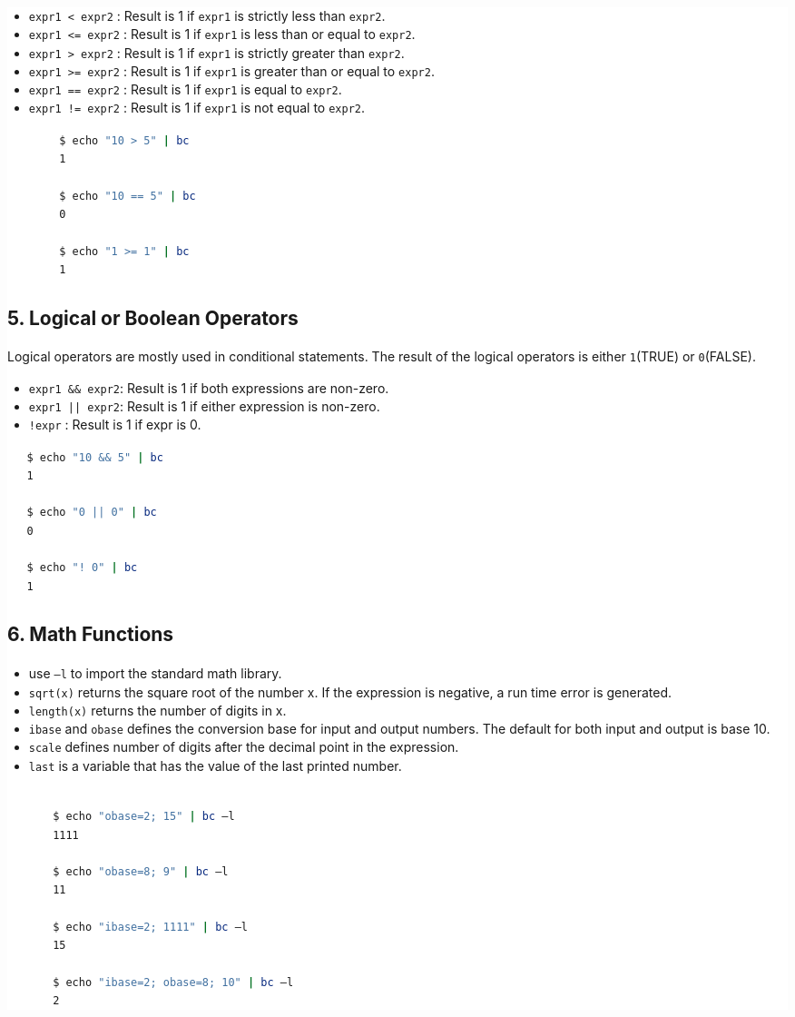- `expr1 < expr2`  : Result is 1 if `expr1` is strictly less than `expr2`.
- `expr1 <= expr2` : Result is 1 if `expr1` is less than or equal to `expr2`.
- `expr1 > expr2`  : Result is 1 if `expr1` is strictly greater than `expr2`.
- `expr1 >= expr2` : Result is 1 if `expr1` is greater than or equal to `expr2`.
- `expr1 == expr2` : Result is 1 if `expr1` is equal to `expr2`.
- `expr1 != expr2` : Result is 1 if `expr1` is not equal to `expr2`.

```bash
		$ echo "10 > 5" | bc
		1

		$ echo "10 == 5" | bc
		0

		$ echo "1 >= 1" | bc
		1
```

## 5. Logical or Boolean Operators

 Logical operators are mostly used in conditional statements. The result of the logical operators is either `1`(TRUE) 
 or `0`(FALSE).
 
 - `expr1 && expr2`: Result is 1 if both expressions are non-zero.
 - `expr1 || expr2`: Result is 1 if either expression is non-zero.
 - `!expr` : Result is 1 if expr is 0.
 
 ```bash
	$ echo "10 && 5" | bc
	1

	$ echo "0 || 0" | bc
	0

	$ echo "! 0" | bc
	1
 ```
 ## 6. Math Functions
 
 - use `–l` to import the standard math library.
 - `sqrt(x)` returns the square root of the number x. If the expression is negative, a run time error is generated.
 - `length(x)` returns the number of digits in x.
 - `ibase` and `obase` defines the conversion base for input and output numbers. The default for both input and 
 output is base 10.
 - `scale` defines number of digits after the decimal point in the expression.
 - `last` is a variable that has the value of the last printed number.
 
 ```bash
 		
		$ echo "obase=2; 15" | bc –l
		1111

		$ echo "obase=8; 9" | bc –l
		11

		$ echo "ibase=2; 1111" | bc –l
		15

		$ echo "ibase=2; obase=8; 10" | bc –l
		2

 ```
 